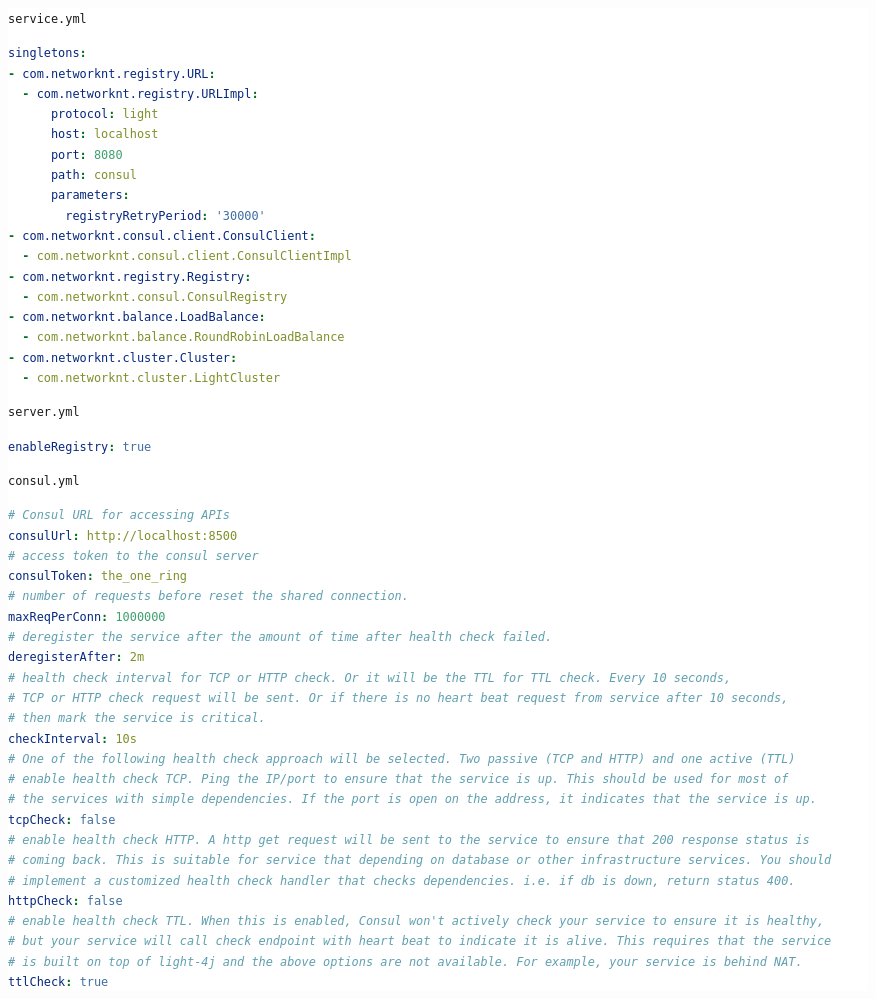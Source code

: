 `service.yml`

```yaml
singletons:
- com.networknt.registry.URL:
  - com.networknt.registry.URLImpl:
      protocol: light
      host: localhost
      port: 8080
      path: consul
      parameters:
        registryRetryPeriod: '30000'
- com.networknt.consul.client.ConsulClient:
  - com.networknt.consul.client.ConsulClientImpl
- com.networknt.registry.Registry:
  - com.networknt.consul.ConsulRegistry
- com.networknt.balance.LoadBalance:
  - com.networknt.balance.RoundRobinLoadBalance
- com.networknt.cluster.Cluster:
  - com.networknt.cluster.LightCluster
```

`server.yml`

```yaml
enableRegistry: true
```

`consul.yml`

```yaml
# Consul URL for accessing APIs
consulUrl: http://localhost:8500
# access token to the consul server
consulToken: the_one_ring
# number of requests before reset the shared connection.
maxReqPerConn: 1000000
# deregister the service after the amount of time after health check failed.
deregisterAfter: 2m
# health check interval for TCP or HTTP check. Or it will be the TTL for TTL check. Every 10 seconds,
# TCP or HTTP check request will be sent. Or if there is no heart beat request from service after 10 seconds,
# then mark the service is critical.
checkInterval: 10s
# One of the following health check approach will be selected. Two passive (TCP and HTTP) and one active (TTL)
# enable health check TCP. Ping the IP/port to ensure that the service is up. This should be used for most of
# the services with simple dependencies. If the port is open on the address, it indicates that the service is up.
tcpCheck: false
# enable health check HTTP. A http get request will be sent to the service to ensure that 200 response status is
# coming back. This is suitable for service that depending on database or other infrastructure services. You should
# implement a customized health check handler that checks dependencies. i.e. if db is down, return status 400.
httpCheck: false
# enable health check TTL. When this is enabled, Consul won't actively check your service to ensure it is healthy,
# but your service will call check endpoint with heart beat to indicate it is alive. This requires that the service
# is built on top of light-4j and the above options are not available. For example, your service is behind NAT.
ttlCheck: true
```